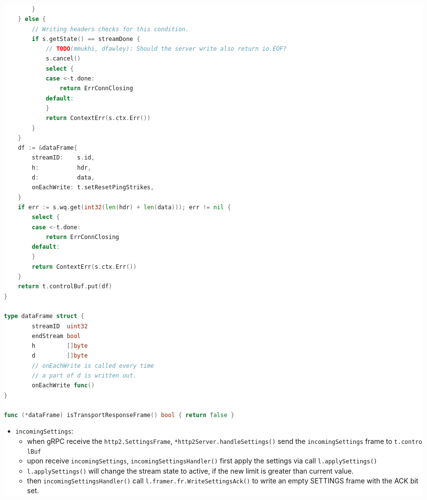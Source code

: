 ```go
        }                                 
    } else {                                
        // Writing headers checks for this condition.
        if s.getState() == streamDone {
            // TODO(mmukhi, dfawley): Should the server write also return io.EOF?
            s.cancel()                        
            select {                   
            case <-t.done:                    
                return ErrConnClosing   
            default:                      
            }                                     
            return ContextErr(s.ctx.Err())
        }                     
    }
    df := &dataFrame{                              
        streamID:    s.id,                                                                      
        h:           hdr,                     
        d:           data,
        onEachWrite: t.setResetPingStrikes,                                      
    }                                     
    if err := s.wq.get(int32(len(hdr) + len(data))); err != nil {                                   
        select {                                                                                     
        case <-t.done:                           
            return ErrConnClosing
        default:
        }
        return ContextErr(s.ctx.Err())
    }
    return t.controlBuf.put(df)
}

type dataFrame struct {                                                                                                                                              
        streamID  uint32                                          
        endStream bool                                                         
        h         []byte                     
        d         []byte                                 
        // onEachWrite is called every time                 
        // a part of d is written out.                                                                          
        onEachWrite func()                                                                           
}

func (*dataFrame) isTransportResponseFrame() bool { return false }                                                                                                   
```

* ```incomingSettings```:
  * when gRPC receive the ```http2.SettingsFrame```, ```*http2Server.handleSettings()``` send the ```incomingSettings``` frame to ```t.controlBuf```
  * upon receive ```incomingSettings```, ```incomingSettingsHandler()``` first apply the settings via call ```l.applySettings()```
  * ```l.applySettings()``` will change the stream state to active, if the new limit is greater than current value.
  * then ```incomingSettingsHandler()``` call ```l.framer.fr.WriteSettingsAck()``` to write an empty SETTINGS frame with the ACK bit set.
